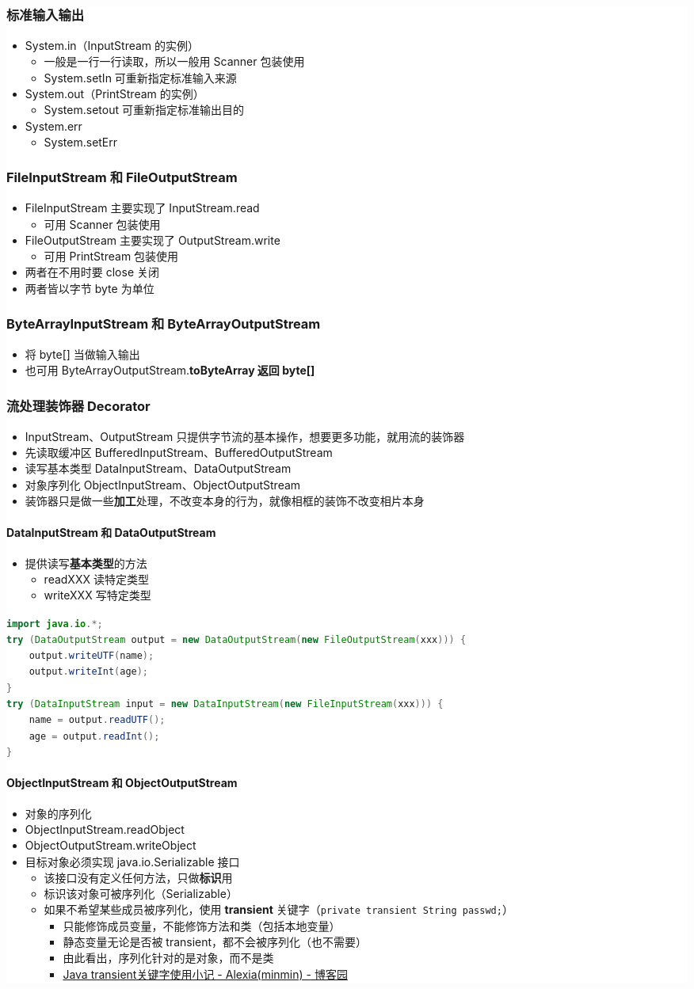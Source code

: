 ### 标准输入输出

* System.in（InputStream 的实例）
  * 一般是一行一行读取，所以一般用 Scanner 包装使用
  * System.setIn 可重新指定标准输入来源
* System.out（PrintStream 的实例）
  * System.setout 可重新指定标准输出目的
* System.err
  * System.setErr

### FileInputStream 和 FileOutputStream

* FileInputStream 主要实现了 InputStream.read
  * 可用 Scanner 包装使用
* FileOutputStream 主要实现了 OutputStream.write
  * 可用 PrintStream 包装使用
* 两者在不用时要 close 关闭
* 两者皆以字节 byte 为单位

### ByteArrayInputStream 和 ByteArrayOutputStream

* 将 byte[] 当做输入输出
* 也可用 ByteArrayOutputStream.**toByteArray 返回 byte[]**

### 流处理装饰器 Decorator

* InputStream、OutputStream 只提供字节流的基本操作，想要更多功能，就用流的装饰器
* 先读取缓冲区 BufferedInputStream、BufferedOutputStream
* 读写基本类型 DataInputStream、DataOutputStream
* 对象序列化 ObjectInputStream、ObjectOutputStream
* 装饰器只是做一些**加工**处理，不改变本身的行为，就像相框的装饰不改变相片本身

#### DataInputStream 和 DataOutputStream

* 提供读写**基本类型**的方法
  * readXXX 读特定类型
  * writeXXX 写特定类型

```java
import java.io.*;
try (DataOutputStream output = new DataOutputStream(new FileOutputStream(xxx))) {
	output.writeUTF(name);
	output.writeInt(age);
}
try (DataInputStream input = new DataInputStream(new FileInputStream(xxx))) {
	name = output.readUTF();
	age = output.readInt();
}
```

#### ObjectInputStream 和 ObjectOutputStream

* 对象的序列化
* ObjectInputStream.readObject
* ObjectOutputStream.writeObject
* 目标对象必须实现 java.io.Serializable 接口
  * 该接口没有定义任何方法，只做**标识**用
  * 标识该对象可被序列化（Serializable）
  * 如果不希望某些成员被序列化，使用 **transient** 关键字（`private transient String passwd;`）
    * 只能修饰成员变量，不能修饰方法和类（包括本地变量）
    * 静态变量无论是否被 transient，都不会被序列化（也不需要）
    * 由此看出，序列化针对的是对象，而不是类
    * [Java transient关键字使用小记 - Alexia(minmin) - 博客园](https://www.cnblogs.com/lanxuezaipiao/p/3369962.html)
